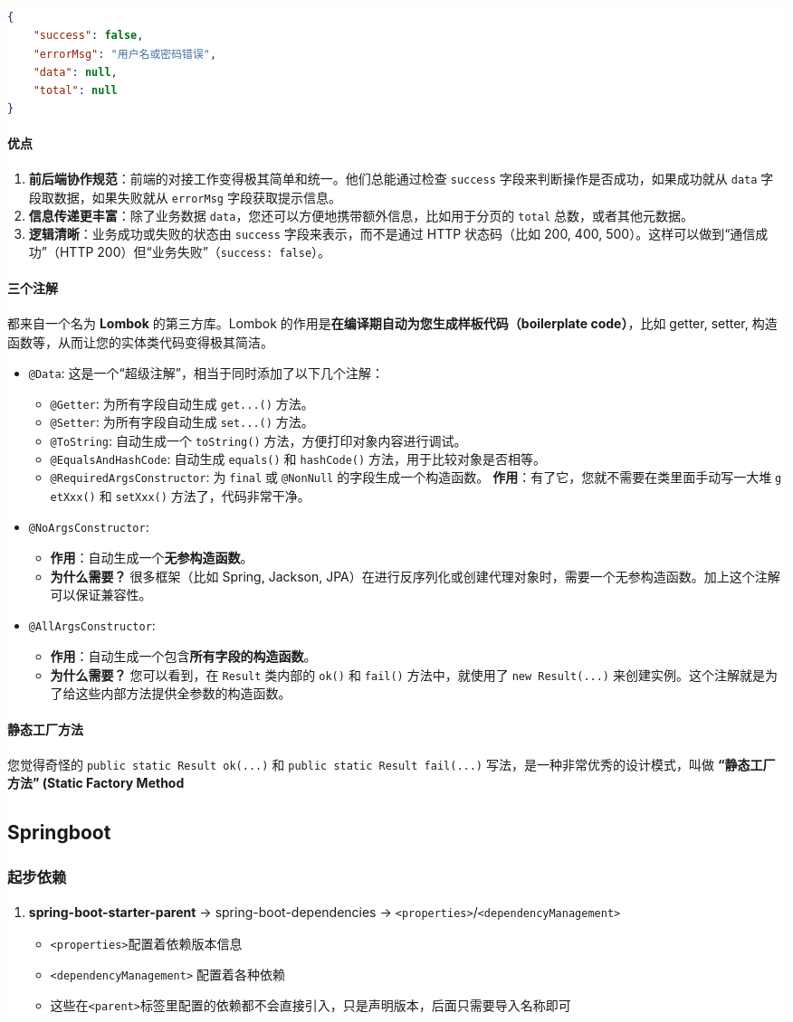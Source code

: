 ```json
{
    "success": false,
    "errorMsg": "用户名或密码错误",
    "data": null,
    "total": null
}
```

#### 优点

1. **前后端协作规范**：前端的对接工作变得极其简单和统一。他们总能通过检查 `success` 字段来判断操作是否成功，如果成功就从 `data` 字段取数据，如果失败就从 `errorMsg` 字段获取提示信息。
2. **信息传递更丰富**：除了业务数据 `data`，您还可以方便地携带额外信息，比如用于分页的 `total` 总数，或者其他元数据。
3. **逻辑清晰**：业务成功或失败的状态由 `success` 字段来表示，而不是通过 HTTP 状态码（比如 200, 400, 500）。这样可以做到“通信成功”（HTTP 200）但“业务失败”（`success: false`）。

#### 三个注解

都来自一个名为 **Lombok** 的第三方库。Lombok 的作用是**在编译期自动为您生成样板代码（boilerplate code）**，比如 getter, setter, 构造函数等，从而让您的实体类代码变得极其简洁。

- `@Data`: 这是一个“超级注解”，相当于同时添加了以下几个注解：
  - `@Getter`: 为所有字段自动生成 `get...()` 方法。
  - `@Setter`: 为所有字段自动生成 `set...()` 方法。
  - `@ToString`: 自动生成一个 `toString()` 方法，方便打印对象内容进行调试。
  - `@EqualsAndHashCode`: 自动生成 `equals()` 和 `hashCode()` 方法，用于比较对象是否相等。
  - `@RequiredArgsConstructor`: 为 `final` 或 `@NonNull` 的字段生成一个构造函数。 **作用**：有了它，您就不需要在类里面手动写一大堆 `getXxx()` 和 `setXxx()` 方法了，代码非常干净。
- `@NoArgsConstructor`:
  - **作用**：自动生成一个**无参构造函数**。
  - **为什么需要？** 很多框架（比如 Spring, Jackson, JPA）在进行反序列化或创建代理对象时，需要一个无参构造函数。加上这个注解可以保证兼容性。

- `@AllArgsConstructor`:
  - **作用**：自动生成一个包含**所有字段的构造函数**。
  - **为什么需要？** 您可以看到，在 `Result` 类内部的 `ok()` 和 `fail()` 方法中，就使用了 `new Result(...)` 来创建实例。这个注解就是为了给这些内部方法提供全参数的构造函数。

#### 静态工厂方法

您觉得奇怪的 `public static Result ok(...)` 和 `public static Result fail(...)` 写法，是一种非常优秀的设计模式，叫做 **“静态工厂方法” (Static Factory Method**

## Springboot

###  起步依赖

1. **spring-boot-starter-parent** -> spring-boot-dependencies -> `<properties>`/`<dependencyManagement>`

   - `<properties>`配置着依赖版本信息

   - `<dependencyManagement>` 配置着各种依赖
   - 这些在`<parent>`标签里配置的依赖都不会直接引入，只是声明版本，后面只需要导入名称即可
